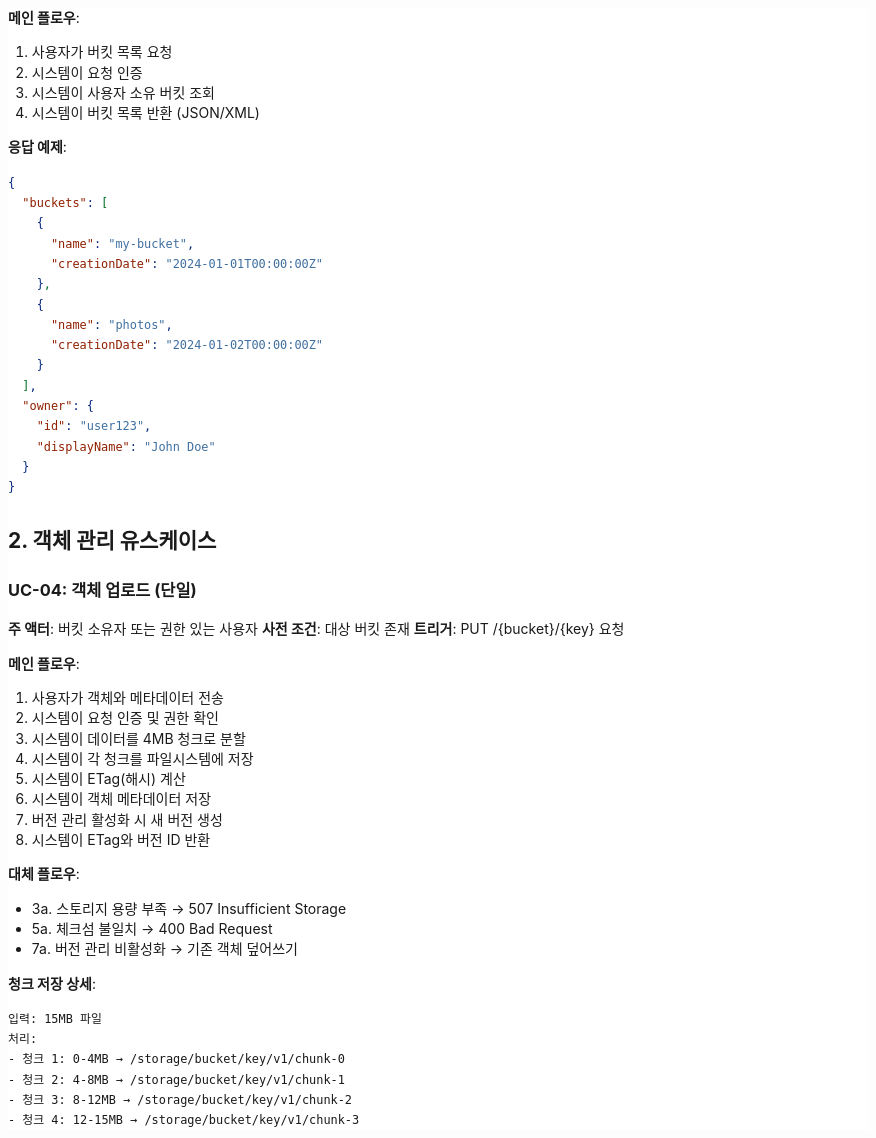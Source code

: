 **메인 플로우**:
1. 사용자가 버킷 목록 요청
2. 시스템이 요청 인증
3. 시스템이 사용자 소유 버킷 조회
4. 시스템이 버킷 목록 반환 (JSON/XML)

**응답 예제**:
```json
{
  "buckets": [
    {
      "name": "my-bucket",
      "creationDate": "2024-01-01T00:00:00Z"
    },
    {
      "name": "photos",
      "creationDate": "2024-01-02T00:00:00Z"
    }
  ],
  "owner": {
    "id": "user123",
    "displayName": "John Doe"
  }
}
```

## 2. 객체 관리 유스케이스

### UC-04: 객체 업로드 (단일)
**주 액터**: 버킷 소유자 또는 권한 있는 사용자
**사전 조건**: 대상 버킷 존재
**트리거**: PUT /{bucket}/{key} 요청

**메인 플로우**:
1. 사용자가 객체와 메타데이터 전송
2. 시스템이 요청 인증 및 권한 확인
3. 시스템이 데이터를 4MB 청크로 분할
4. 시스템이 각 청크를 파일시스템에 저장
5. 시스템이 ETag(해시) 계산
6. 시스템이 객체 메타데이터 저장
7. 버전 관리 활성화 시 새 버전 생성
8. 시스템이 ETag와 버전 ID 반환

**대체 플로우**:
- 3a. 스토리지 용량 부족 → 507 Insufficient Storage
- 5a. 체크섬 불일치 → 400 Bad Request
- 7a. 버전 관리 비활성화 → 기존 객체 덮어쓰기

**청크 저장 상세**:
```
입력: 15MB 파일
처리:
- 청크 1: 0-4MB → /storage/bucket/key/v1/chunk-0
- 청크 2: 4-8MB → /storage/bucket/key/v1/chunk-1
- 청크 3: 8-12MB → /storage/bucket/key/v1/chunk-2
- 청크 4: 12-15MB → /storage/bucket/key/v1/chunk-3
```
